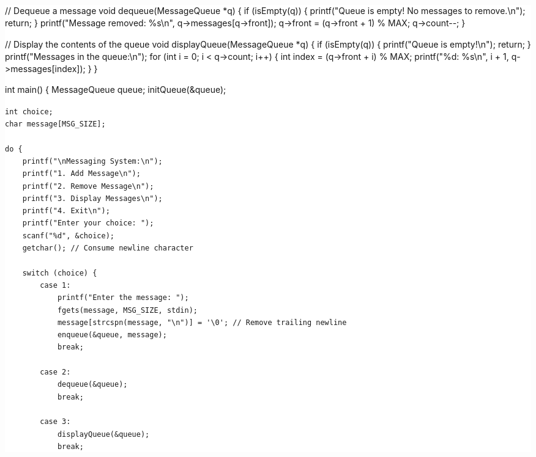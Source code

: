 // Dequeue a message 
void dequeue(MessageQueue *q) { 
    if (isEmpty(q)) { 
        printf("Queue is empty! No messages to remove.\n"); 
        return; 
    } 
    printf("Message removed: %s\n", q->messages[q->front]); 
    q->front = (q->front + 1) % MAX; 
    q->count--; 
} 
 
// Display the contents of the queue 
void displayQueue(MessageQueue *q) { 
    if (isEmpty(q)) { 
        printf("Queue is empty!\n"); 
        return; 
    } 
    printf("Messages in the queue:\n"); 
    for (int i = 0; i < q->count; i++) { 
        int index = (q->front + i) % MAX; 
        printf("%d: %s\n", i + 1, q->messages[index]); 
    } 
} 
 
int main() { 
    MessageQueue queue; 
    initQueue(&queue); 
 
    int choice; 
    char message[MSG_SIZE]; 
 
    do { 
        printf("\nMessaging System:\n"); 
        printf("1. Add Message\n"); 
        printf("2. Remove Message\n"); 
        printf("3. Display Messages\n"); 
        printf("4. Exit\n"); 
        printf("Enter your choice: "); 
        scanf("%d", &choice); 
        getchar(); // Consume newline character 
 
        switch (choice) { 
            case 1: 
                printf("Enter the message: "); 
                fgets(message, MSG_SIZE, stdin); 
                message[strcspn(message, "\n")] = '\0'; // Remove trailing newline 
                enqueue(&queue, message); 
                break; 
 
            case 2: 
                dequeue(&queue); 
                break; 
 
            case 3: 
                displayQueue(&queue); 
                break; 
 